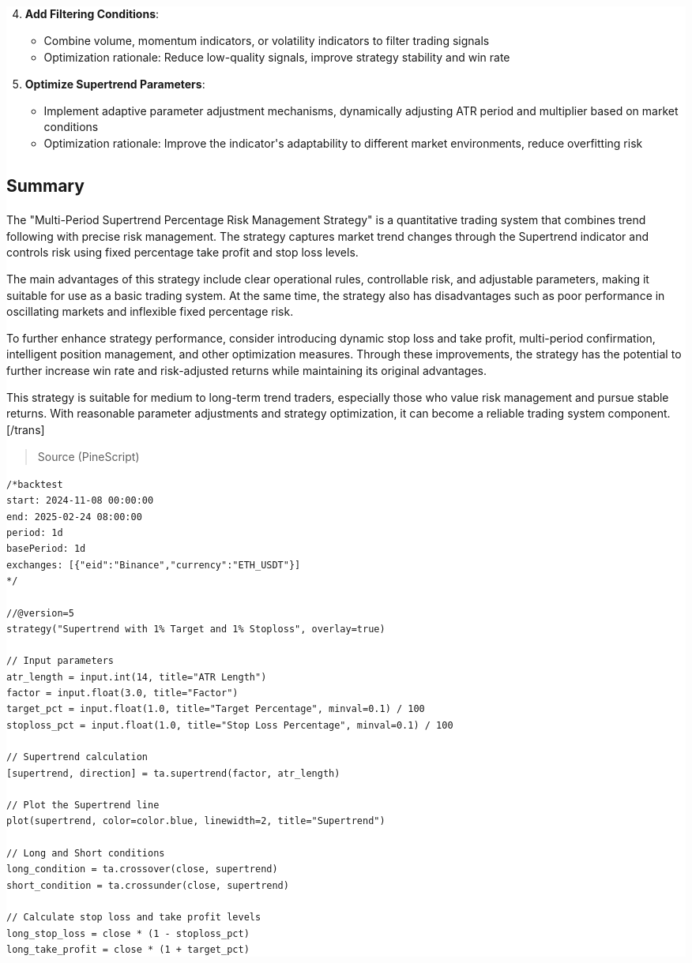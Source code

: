 4. **Add Filtering Conditions**:
   - Combine volume, momentum indicators, or volatility indicators to filter trading signals
   - Optimization rationale: Reduce low-quality signals, improve strategy stability and win rate

5. **Optimize Supertrend Parameters**:
   - Implement adaptive parameter adjustment mechanisms, dynamically adjusting ATR period and multiplier based on market conditions
   - Optimization rationale: Improve the indicator's adaptability to different market environments, reduce overfitting risk

## Summary

The "Multi-Period Supertrend Percentage Risk Management Strategy" is a quantitative trading system that combines trend following with precise risk management. The strategy captures market trend changes through the Supertrend indicator and controls risk using fixed percentage take profit and stop loss levels.

The main advantages of this strategy include clear operational rules, controllable risk, and adjustable parameters, making it suitable for use as a basic trading system. At the same time, the strategy also has disadvantages such as poor performance in oscillating markets and inflexible fixed percentage risk.

To further enhance strategy performance, consider introducing dynamic stop loss and take profit, multi-period confirmation, intelligent position management, and other optimization measures. Through these improvements, the strategy has the potential to further increase win rate and risk-adjusted returns while maintaining its original advantages.

This strategy is suitable for medium to long-term trend traders, especially those who value risk management and pursue stable returns. With reasonable parameter adjustments and strategy optimization, it can become a reliable trading system component.[/trans]



> Source (PineScript)

``` pinescript
/*backtest
start: 2024-11-08 00:00:00
end: 2025-02-24 08:00:00
period: 1d
basePeriod: 1d
exchanges: [{"eid":"Binance","currency":"ETH_USDT"}]
*/

//@version=5
strategy("Supertrend with 1% Target and 1% Stoploss", overlay=true)

// Input parameters
atr_length = input.int(14, title="ATR Length")
factor = input.float(3.0, title="Factor")
target_pct = input.float(1.0, title="Target Percentage", minval=0.1) / 100
stoploss_pct = input.float(1.0, title="Stop Loss Percentage", minval=0.1) / 100

// Supertrend calculation
[supertrend, direction] = ta.supertrend(factor, atr_length)

// Plot the Supertrend line
plot(supertrend, color=color.blue, linewidth=2, title="Supertrend")

// Long and Short conditions
long_condition = ta.crossover(close, supertrend)
short_condition = ta.crossunder(close, supertrend)

// Calculate stop loss and take profit levels
long_stop_loss = close * (1 - stoploss_pct)
long_take_profit = close * (1 + target_pct)

```